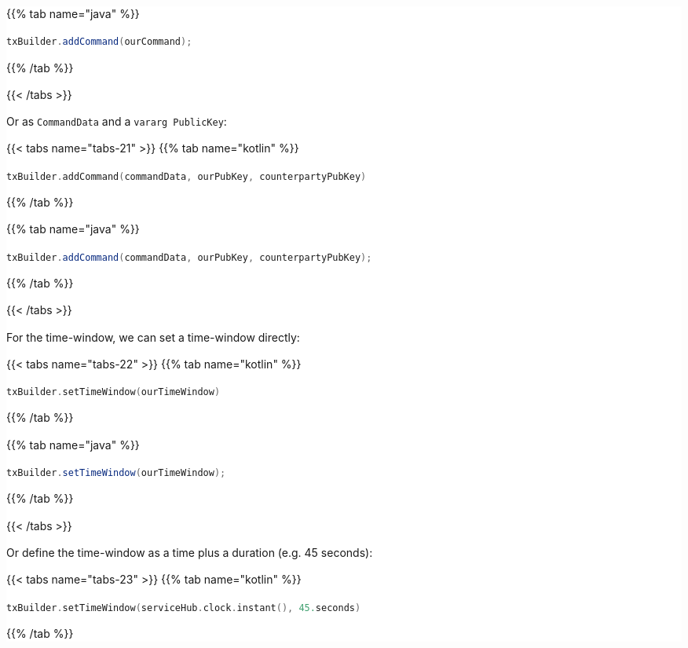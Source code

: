 

{{% tab name="java" %}}
```java
txBuilder.addCommand(ourCommand);

```
{{% /tab %}}

{{< /tabs >}}

Or as `CommandData` and a `vararg PublicKey`:

{{< tabs name="tabs-21" >}}
{{% tab name="kotlin" %}}
```kotlin
txBuilder.addCommand(commandData, ourPubKey, counterpartyPubKey)

```
{{% /tab %}}



{{% tab name="java" %}}
```java
txBuilder.addCommand(commandData, ourPubKey, counterpartyPubKey);

```
{{% /tab %}}

{{< /tabs >}}

For the time-window, we can set a time-window directly:

{{< tabs name="tabs-22" >}}
{{% tab name="kotlin" %}}
```kotlin
txBuilder.setTimeWindow(ourTimeWindow)

```
{{% /tab %}}



{{% tab name="java" %}}
```java
txBuilder.setTimeWindow(ourTimeWindow);

```
{{% /tab %}}

{{< /tabs >}}

Or define the time-window as a time plus a duration (e.g. 45 seconds):

{{< tabs name="tabs-23" >}}
{{% tab name="kotlin" %}}
```kotlin
txBuilder.setTimeWindow(serviceHub.clock.instant(), 45.seconds)

```
{{% /tab %}}
